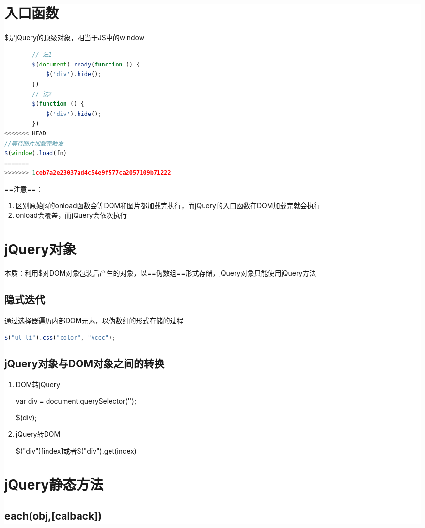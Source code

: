 # 入口函数

$是jQuery的顶级对象，相当于JS中的window

```javascript
        // 法1
        $(document).ready(function () {
            $('div').hide();
        })
        // 法2
        $(function () {
            $('div').hide();
        })
<<<<<<< HEAD
//等待图片加载完触发
$(window).load(fn)
=======
>>>>>>> 1ceb7a2e23037ad4c54e9f577ca2057109b71222
```

==注意==：

1. 区别原始js的onload函数会等DOM和图片都加载完执行，而jQuery的入口函数在DOM加载完就会执行
2. onload会覆盖，而jQuery会依次执行

# jQuery对象

本质：利用$对DOM对象包装后产生的对象，以==伪数组==形式存储，jQuery对象只能使用jQuery方法

## 隐式迭代

通过选择器遍历内部DOM元素，以伪数组的形式存储的过程

```javascript
$("ul li").css("color", "#ccc");
```

## jQuery对象与DOM对象之间的转换

1. DOM转jQuery

   var div = document.querySelector('');

   $(div);

2. jQuery转DOM

   $("div")[index]或者$("div").get(index)

# jQuery静态方法

## each(obj,[calback])
